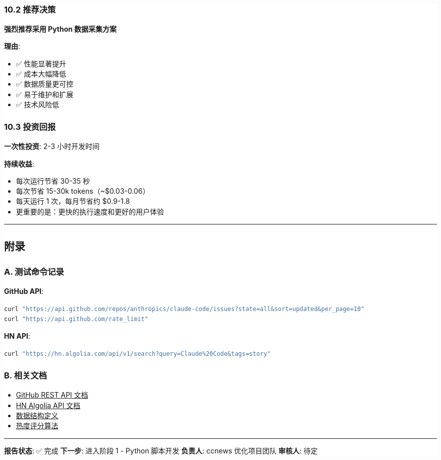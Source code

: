 ### 10.2 推荐决策

**强烈推荐采用 Python 数据采集方案**

**理由**:
- ✅ 性能显著提升
- ✅ 成本大幅降低
- ✅ 数据质量更可控
- ✅ 易于维护和扩展
- ✅ 技术风险低

### 10.3 投资回报

**一次性投资**: 2-3 小时开发时间

**持续收益**:
- 每次运行节省 30-35 秒
- 每次节省 15-30k tokens（~$0.03-0.06）
- 每天运行 1 次，每月节省约 $0.9-1.8
- 更重要的是：更快的执行速度和更好的用户体验

---

## 附录

### A. 测试命令记录

**GitHub API**:
```bash
curl "https://api.github.com/repos/anthropics/claude-code/issues?state=all&sort=updated&per_page=10"
curl "https://api.github.com/rate_limit"
```

**HN API**:
```bash
curl "https://hn.algolia.com/api/v1/search?query=Claude%20Code&tags=story"
```

### B. 相关文档

- [GitHub REST API 文档](https://docs.github.com/en/rest)
- [HN Algolia API 文档](https://hn.algolia.com/api)
- [数据结构定义](../schemas/daily_data.schema.json)
- [热度评分算法](../docs/heat-algorithm.md)

---

**报告状态**: ✅ 完成
**下一步**: 进入阶段 1 - Python 脚本开发
**负责人**: ccnews 优化项目团队
**审核人**: 待定
